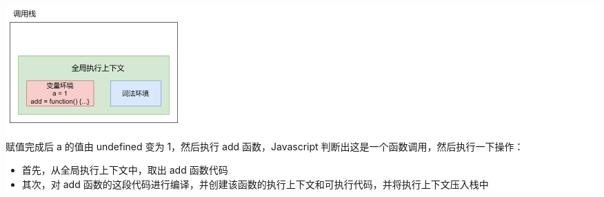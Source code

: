 <img src=".\assets\栈3.png" alt="栈3" style="zoom:25%;" />

赋值完成后 a 的值由 undefined 变为 1，然后执行 add 函数，Javascript 判断出这是一个函数调用，然后执行一下操作：

- 首先，从全局执行上下文中，取出 add 函数代码
- 其次，对 add 函数的这段代码进行编译，并创建该函数的执行上下文和可执行代码，并将执行上下文压入栈中
